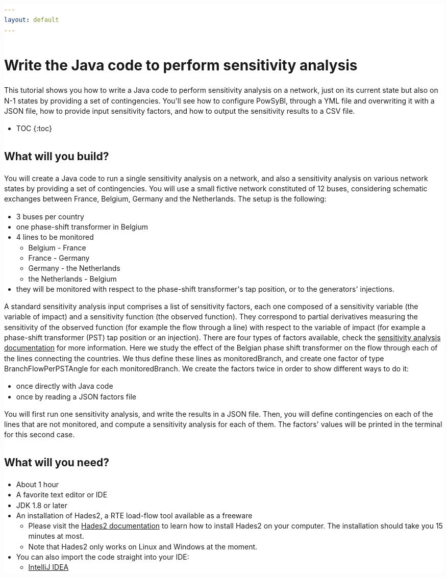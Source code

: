 ```yaml
---
layout: default
---
```


# Write the Java code to perform sensitivity analysis
This tutorial shows you how to write a Java code to perform sensitivity analysis on a network, just on its current state but also on N-1 states by providing a set of contingencies. You'll see how to configure PowSyBl, through a YML file and overwriting it with a JSON file, how to provide input sensitivity factors, and how to output the sensitivity results to a CSV file.

* TOC
{:toc}

## What will you build?
You will create a Java code to run a single sensitivity analysis on a network, and also a sensitivity analysis on various network states by providing a set of contingencies. You will use a small fictive network constituted of 12 buses, considering schematic exchanges between France, Belgium, Germany and the Netherlands. The setup is the following:
- 3 buses per country
- one phase-shift transformer in Belgium
- 4 lines to be monitored
  - Belgium - France
  - France - Germany
  - Germany - the Netherlands
  - the Netherlands - Belgium
- they will be monitored with respect to the phase-shift transformer's tap position, or to the generators' injections.

A standard sensitivity analysis input comprises a list of sensitivity factors, each one composed of a sensitivity variable (the variable of impact) and a sensitivity function (the observed function). They correspond to partial derivatives measuring the sensitivity of the observed function (for example the flow through a line) with respect to the variable of impact (for example a phase-shift transformer (PST) tap position or an injection). There are four types of factors available, check the [sensitivity analysis documentation](/pages/documentation/simulation/sensitivity/index.html#sensitivity-factors) for more information. Here we study the effect of the Belgian phase shift transformer on the flow through each of the lines connecting the countries. We thus define these lines as monitoredBranch, and create one factor of type BranchFlowPerPSTAngle for each monitoredBranch. We create the factors twice in order to show different ways to do it:
- once directly with Java code
- once by reading a JSON factors file

You will first run one sensitivity analysis, and write the results in a JSON file. Then, you will define contingencies on each of the lines that are not monitored, and compute a sensitivity analysis for each of them. The factors' values will be printed in the terminal for this second case.

## What will you need?
- About 1 hour
- A favorite text editor or IDE
- JDK 1.8 or later
- An installation of Hades2, a RTE load-flow tool available as a freeware
    - Please visit the [Hades2 documentation](https://rte-france.github.io/hades2/index.html) to learn how to install Hades2 on your computer. The installation should take you 15 minutes at most. 
    - Note that Hades2 only works on Linux and Windows at the moment.
- You can also import the code straight into your IDE:
    - [IntelliJ IDEA](intellij.md)

